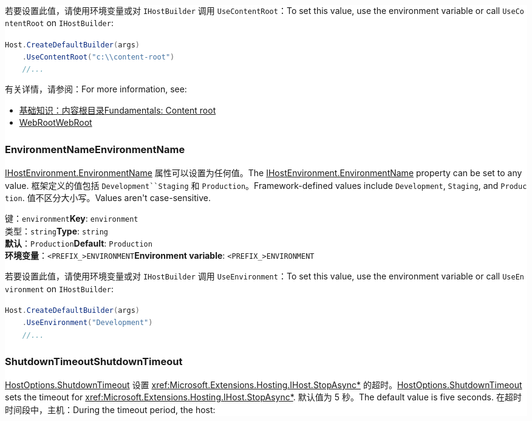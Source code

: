 <span data-ttu-id="62f6d-216">若要设置此值，请使用环境变量或对 `IHostBuilder` 调用 `UseContentRoot`：</span><span class="sxs-lookup"><span data-stu-id="62f6d-216">To set this value, use the environment variable or call `UseContentRoot` on `IHostBuilder`:</span></span>

```csharp
Host.CreateDefaultBuilder(args)
    .UseContentRoot("c:\\content-root")
    //...
```

<span data-ttu-id="62f6d-217">有关详情，请参阅：</span><span class="sxs-lookup"><span data-stu-id="62f6d-217">For more information, see:</span></span>

* [<span data-ttu-id="62f6d-218">基础知识：内容根目录</span><span class="sxs-lookup"><span data-stu-id="62f6d-218">Fundamentals: Content root</span></span>](xref:fundamentals/index#content-root)
* [<span data-ttu-id="62f6d-219">WebRoot</span><span class="sxs-lookup"><span data-stu-id="62f6d-219">WebRoot</span></span>](#webroot)

### <a name="environmentname"></a><span data-ttu-id="62f6d-220">EnvironmentName</span><span class="sxs-lookup"><span data-stu-id="62f6d-220">EnvironmentName</span></span>

<span data-ttu-id="62f6d-221">[IHostEnvironment.EnvironmentName](xref:Microsoft.Extensions.Hosting.IHostEnvironment.EnvironmentName*) 属性可以设置为任何值。</span><span class="sxs-lookup"><span data-stu-id="62f6d-221">The [IHostEnvironment.EnvironmentName](xref:Microsoft.Extensions.Hosting.IHostEnvironment.EnvironmentName*) property can be set to any value.</span></span> <span data-ttu-id="62f6d-222">框架定义的值包括 `Development``Staging` 和 `Production`。</span><span class="sxs-lookup"><span data-stu-id="62f6d-222">Framework-defined values include `Development`, `Staging`, and `Production`.</span></span> <span data-ttu-id="62f6d-223">值不区分大小写。</span><span class="sxs-lookup"><span data-stu-id="62f6d-223">Values aren't case-sensitive.</span></span>

<span data-ttu-id="62f6d-224">键：`environment`</span><span class="sxs-lookup"><span data-stu-id="62f6d-224">**Key**: `environment`</span></span>  
<span data-ttu-id="62f6d-225">类型：`string`</span><span class="sxs-lookup"><span data-stu-id="62f6d-225">**Type**: `string`</span></span>  
<span data-ttu-id="62f6d-226">**默认**：`Production`</span><span class="sxs-lookup"><span data-stu-id="62f6d-226">**Default**: `Production`</span></span>  
<span data-ttu-id="62f6d-227">**环境变量**：`<PREFIX_>ENVIRONMENT`</span><span class="sxs-lookup"><span data-stu-id="62f6d-227">**Environment variable**: `<PREFIX_>ENVIRONMENT`</span></span>

<span data-ttu-id="62f6d-228">若要设置此值，请使用环境变量或对 `IHostBuilder` 调用 `UseEnvironment`：</span><span class="sxs-lookup"><span data-stu-id="62f6d-228">To set this value, use the environment variable or call `UseEnvironment` on `IHostBuilder`:</span></span>

```csharp
Host.CreateDefaultBuilder(args)
    .UseEnvironment("Development")
    //...
```

### <a name="shutdowntimeout"></a><span data-ttu-id="62f6d-229">ShutdownTimeout</span><span class="sxs-lookup"><span data-stu-id="62f6d-229">ShutdownTimeout</span></span>

<span data-ttu-id="62f6d-230">[HostOptions.ShutdownTimeout](xref:Microsoft.Extensions.Hosting.HostOptions.ShutdownTimeout*) 设置 <xref:Microsoft.Extensions.Hosting.IHost.StopAsync*> 的超时。</span><span class="sxs-lookup"><span data-stu-id="62f6d-230">[HostOptions.ShutdownTimeout](xref:Microsoft.Extensions.Hosting.HostOptions.ShutdownTimeout*) sets the timeout for <xref:Microsoft.Extensions.Hosting.IHost.StopAsync*>.</span></span> <span data-ttu-id="62f6d-231">默认值为 5 秒。</span><span class="sxs-lookup"><span data-stu-id="62f6d-231">The default value is five seconds.</span></span>  <span data-ttu-id="62f6d-232">在超时时间段中，主机：</span><span class="sxs-lookup"><span data-stu-id="62f6d-232">During the timeout period, the host:</span></span>
